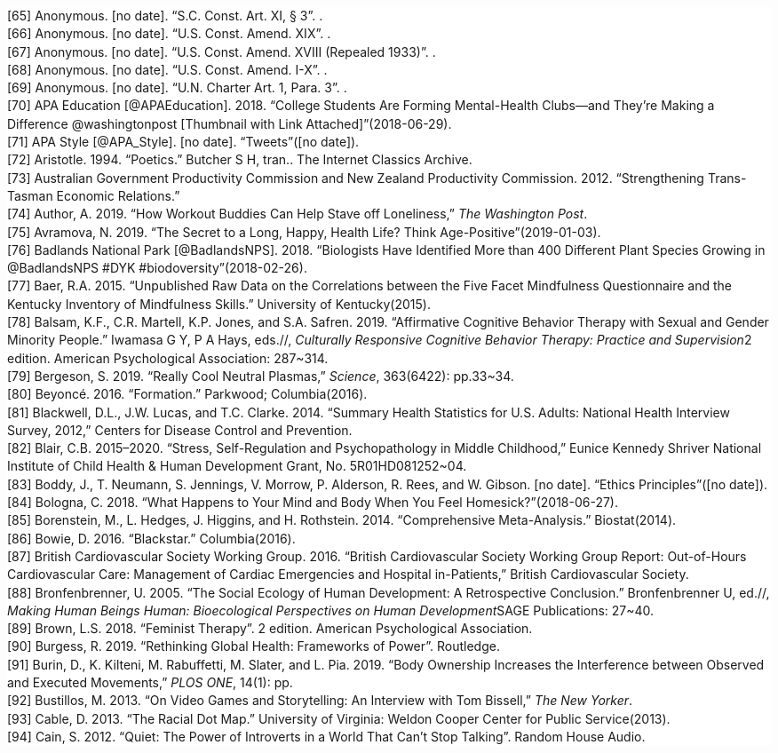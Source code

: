   <div class="csl-entry">[65]	Anonymous. [no date]. “S.C. Const. Art. XI, § 3”. .</div>
  <div class="csl-entry">[66]	Anonymous. [no date]. “U.S. Const. Amend. XIX”. .</div>
  <div class="csl-entry">[67]	Anonymous. [no date]. “U.S. Const. Amend. XVIII (Repealed 1933)”. .</div>
  <div class="csl-entry">[68]	Anonymous. [no date]. “U.S. Const. Amend. I-X”. .</div>
  <div class="csl-entry">[69]	Anonymous. [no date]. “U.N. Charter Art. 1, Para. 3”. .</div>
  <div class="csl-entry">[70]	APA Education [@APAEducation]. 2018. “College Students Are Forming Mental-Health Clubs—and They’re Making a Difference @washingtonpost [Thumbnail with Link Attached]”(2018-06-29).</div>
  <div class="csl-entry">[71]	APA Style [@APA_Style]. [no date]. “Tweets”([no date]).</div>
  <div class="csl-entry">[72]	Aristotle. 1994. “Poetics.” Butcher S H, tran.. The Internet Classics Archive.</div>
  <div class="csl-entry">[73]	Australian Government Productivity Commission and New Zealand Productivity Commission. 2012. “Strengthening Trans-Tasman Economic Relations.”</div>
  <div class="csl-entry">[74]	Author, A. 2019. “How Workout Buddies Can Help Stave off Loneliness,” <i>The Washington Post</i>.</div>
  <div class="csl-entry">[75]	Avramova, N. 2019. “The Secret to a Long, Happy, Health Life? Think Age-Positive”(2019-01-03).</div>
  <div class="csl-entry">[76]	Badlands National Park [@BadlandsNPS]. 2018. “Biologists Have Identified More than 400 Different Plant Species Growing in @BadlandsNPS #DYK #biodoversity”(2018-02-26).</div>
  <div class="csl-entry">[77]	Baer, R.A. 2015. “Unpublished Raw Data on the Correlations between the Five Facet Mindfulness Questionnaire and the Kentucky Inventory of Mindfulness Skills.” University of Kentucky(2015).</div>
  <div class="csl-entry">[78]	Balsam, K.F., C.R. Martell, K.P. Jones, and S.A. Safren. 2019. “Affirmative Cognitive Behavior Therapy with Sexual and Gender Minority People.” Iwamasa G Y, P A Hays, eds.//, <i>Culturally Responsive Cognitive Behavior Therapy: Practice and Supervision</i>2 edition. American Psychological Association: 287~314.</div>
  <div class="csl-entry">[79]	Bergeson, S. 2019. “Really Cool Neutral Plasmas,” <i>Science</i>, 363(6422): pp.33~34.</div>
  <div class="csl-entry">[80]	Beyoncé. 2016. “Formation.” Parkwood; Columbia(2016).</div>
  <div class="csl-entry">[81]	Blackwell, D.L., J.W. Lucas, and T.C. Clarke. 2014. “Summary Health Statistics for U.S. Adults: National Health Interview Survey, 2012,” Centers for Disease Control and Prevention.</div>
  <div class="csl-entry">[82]	Blair, C.B. 2015–2020. “Stress, Self-Regulation and Psychopathology in Middle Childhood,” Eunice Kennedy Shriver National Institute of Child Health &#38; Human Development Grant, No. 5R01HD081252~04.</div>
  <div class="csl-entry">[83]	Boddy, J., T. Neumann, S. Jennings, V. Morrow, P. Alderson, R. Rees, and W. Gibson. [no date]. “Ethics Principles”([no date]).</div>
  <div class="csl-entry">[84]	Bologna, C. 2018. “What Happens to Your Mind and Body When You Feel Homesick?”(2018-06-27).</div>
  <div class="csl-entry">[85]	Borenstein, M., L. Hedges, J. Higgins, and H. Rothstein. 2014. “Comprehensive Meta-Analysis.” Biostat(2014).</div>
  <div class="csl-entry">[86]	Bowie, D. 2016. “Blackstar.” Columbia(2016).</div>
  <div class="csl-entry">[87]	British Cardiovascular Society Working Group. 2016. “British Cardiovascular Society Working Group Report: Out-of-Hours Cardiovascular Care: Management of Cardiac Emergencies and Hospital in-Patients,” British Cardiovascular Society.</div>
  <div class="csl-entry">[88]	Bronfenbrenner, U. 2005. “The Social Ecology of Human Development: A Retrospective Conclusion.” Bronfenbrenner U, ed.//, <i>Making Human Beings Human: Bioecological Perspectives on Human Development</i>SAGE Publications: 27~40.</div>
  <div class="csl-entry">[89]	Brown, L.S. 2018. “Feminist Therapy”. 2 edition. American Psychological Association.</div>
  <div class="csl-entry">[90]	Burgess, R. 2019. “Rethinking Global Health: Frameworks of Power”. Routledge.</div>
  <div class="csl-entry">[91]	Burin, D., K. Kilteni, M. Rabuffetti, M. Slater, and L. Pia. 2019. “Body Ownership Increases the Interference between Observed and Executed Movements,” <i>PLOS ONE</i>, 14(1): pp.</div>
  <div class="csl-entry">[92]	Bustillos, M. 2013. “On Video Games and Storytelling: An Interview with Tom Bissell,” <i>The New Yorker</i>.</div>
  <div class="csl-entry">[93]	Cable, D. 2013. “The Racial Dot Map.” University of Virginia: Weldon Cooper Center for Public Service(2013).</div>
  <div class="csl-entry">[94]	Cain, S. 2012. “Quiet: The Power of Introverts in a World That Can’t Stop Talking”. Random House Audio.</div>